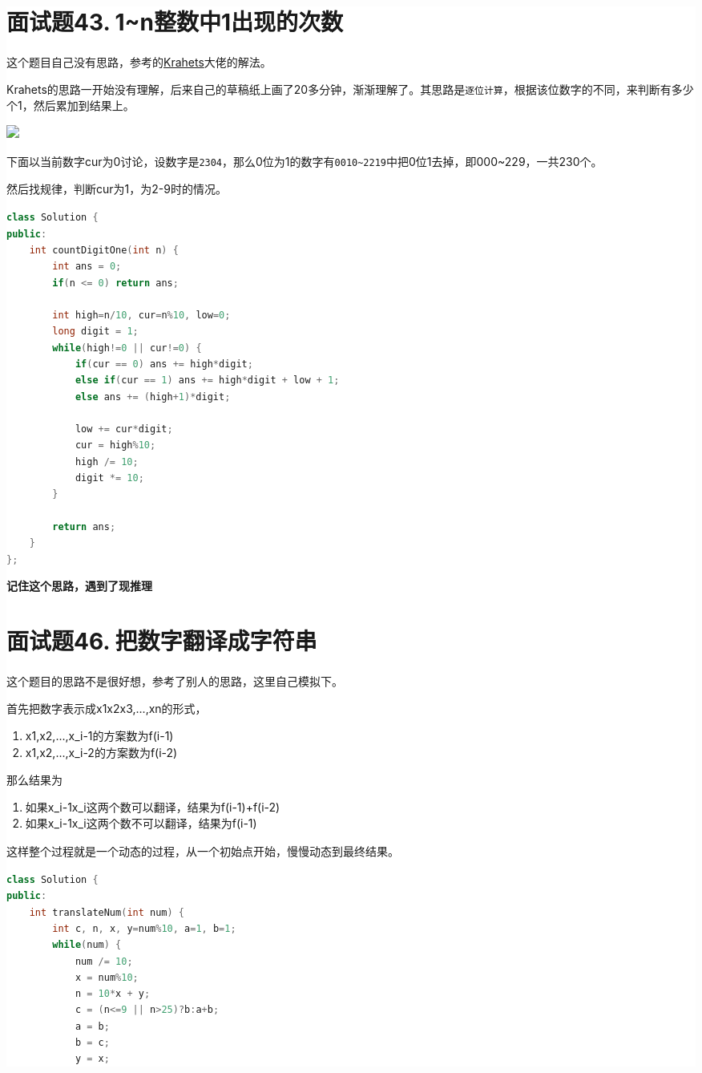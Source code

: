 # 面试题43. 1~n整数中1出现的次数
这个题目自己没有思路，参考的[Krahets](https://leetcode-cn.com/problems/1nzheng-shu-zhong-1chu-xian-de-ci-shu-lcof/solution/mian-shi-ti-43-1n-zheng-shu-zhong-1-chu-xian-de-2/)大佬的解法。

Krahets的思路一开始没有理解，后来自己的草稿纸上画了20多分钟，渐渐理解了。其思路是`逐位计算`，根据该位数字的不同，来判断有多少个1，然后累加到结果上。

![](https://pic.leetcode-cn.com/78e60b6c2ada7434ba69643047758e113fa732815f7c53791271c5e0f123687c-Picture1.png)

下面以当前数字cur为0讨论，设数字是`2304`，那么0位为1的数字有`0010~2219`中把0位1去掉，即000~229，一共230个。

然后找规律，判断cur为1，为2-9时的情况。

```cpp
class Solution {
public:
    int countDigitOne(int n) {
        int ans = 0;
        if(n <= 0) return ans;

        int high=n/10, cur=n%10, low=0;
        long digit = 1;
        while(high!=0 || cur!=0) {
            if(cur == 0) ans += high*digit;
            else if(cur == 1) ans += high*digit + low + 1;
            else ans += (high+1)*digit;

            low += cur*digit;
            cur = high%10;
            high /= 10;
            digit *= 10;
        }

        return ans;
    }
};
```

**记住这个思路，遇到了现推理**

# 面试题46. 把数字翻译成字符串
这个题目的思路不是很好想，参考了别人的思路，这里自己模拟下。

首先把数字表示成x1x2x3,...,xn的形式，
1. x1,x2,...,x_i-1的方案数为f(i-1)
1. x1,x2,...,x_i-2的方案数为f(i-2)

那么结果为
1. 如果x_i-1x_i这两个数可以翻译，结果为f(i-1)+f(i-2)
2. 如果x_i-1x_i这两个数不可以翻译，结果为f(i-1)

这样整个过程就是一个动态的过程，从一个初始点开始，慢慢动态到最终结果。

```cpp
class Solution {
public:
    int translateNum(int num) {
        int c, n, x, y=num%10, a=1, b=1;
        while(num) {
            num /= 10;
            x = num%10;
            n = 10*x + y;
            c = (n<=9 || n>25)?b:a+b;
            a = b;
            b = c;
            y = x;
```